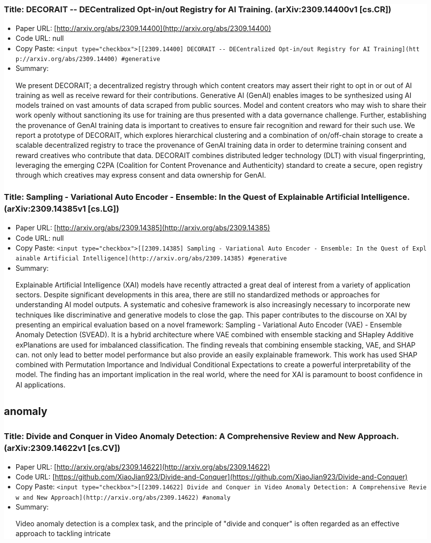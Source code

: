 ### Title: DECORAIT -- DECentralized Opt-in/out Registry for AI Training. (arXiv:2309.14400v1 [cs.CR])
* Paper URL: [http://arxiv.org/abs/2309.14400](http://arxiv.org/abs/2309.14400)
* Code URL: null
* Copy Paste: `<input type="checkbox">[[2309.14400] DECORAIT -- DECentralized Opt-in/out Registry for AI Training](http://arxiv.org/abs/2309.14400) #generative`
* Summary: <p>We present DECORAIT; a decentralized registry through which content creators
may assert their right to opt in or out of AI training as well as receive
reward for their contributions. Generative AI (GenAI) enables images to be
synthesized using AI models trained on vast amounts of data scraped from public
sources. Model and content creators who may wish to share their work openly
without sanctioning its use for training are thus presented with a data
governance challenge. Further, establishing the provenance of GenAI training
data is important to creatives to ensure fair recognition and reward for their
such use. We report a prototype of DECORAIT, which explores hierarchical
clustering and a combination of on/off-chain storage to create a scalable
decentralized registry to trace the provenance of GenAI training data in order
to determine training consent and reward creatives who contribute that data.
DECORAIT combines distributed ledger technology (DLT) with visual
fingerprinting, leveraging the emerging C2PA (Coalition for Content Provenance
and Authenticity) standard to create a secure, open registry through which
creatives may express consent and data ownership for GenAI.
</p>

### Title: Sampling - Variational Auto Encoder - Ensemble: In the Quest of Explainable Artificial Intelligence. (arXiv:2309.14385v1 [cs.LG])
* Paper URL: [http://arxiv.org/abs/2309.14385](http://arxiv.org/abs/2309.14385)
* Code URL: null
* Copy Paste: `<input type="checkbox">[[2309.14385] Sampling - Variational Auto Encoder - Ensemble: In the Quest of Explainable Artificial Intelligence](http://arxiv.org/abs/2309.14385) #generative`
* Summary: <p>Explainable Artificial Intelligence (XAI) models have recently attracted a
great deal of interest from a variety of application sectors. Despite
significant developments in this area, there are still no standardized methods
or approaches for understanding AI model outputs. A systematic and cohesive
framework is also increasingly necessary to incorporate new techniques like
discriminative and generative models to close the gap. This paper contributes
to the discourse on XAI by presenting an empirical evaluation based on a novel
framework: Sampling - Variational Auto Encoder (VAE) - Ensemble Anomaly
Detection (SVEAD). It is a hybrid architecture where VAE combined with ensemble
stacking and SHapley Additive exPlanations are used for imbalanced
classification. The finding reveals that combining ensemble stacking, VAE, and
SHAP can. not only lead to better model performance but also provide an easily
explainable framework. This work has used SHAP combined with Permutation
Importance and Individual Conditional Expectations to create a powerful
interpretability of the model. The finding has an important implication in the
real world, where the need for XAI is paramount to boost confidence in AI
applications.
</p>

## anomaly
### Title: Divide and Conquer in Video Anomaly Detection: A Comprehensive Review and New Approach. (arXiv:2309.14622v1 [cs.CV])
* Paper URL: [http://arxiv.org/abs/2309.14622](http://arxiv.org/abs/2309.14622)
* Code URL: [https://github.com/XiaoJian923/Divide-and-Conquer](https://github.com/XiaoJian923/Divide-and-Conquer)
* Copy Paste: `<input type="checkbox">[[2309.14622] Divide and Conquer in Video Anomaly Detection: A Comprehensive Review and New Approach](http://arxiv.org/abs/2309.14622) #anomaly`
* Summary: <p>Video anomaly detection is a complex task, and the principle of "divide and
conquer" is often regarded as an effective approach to tackling intricate